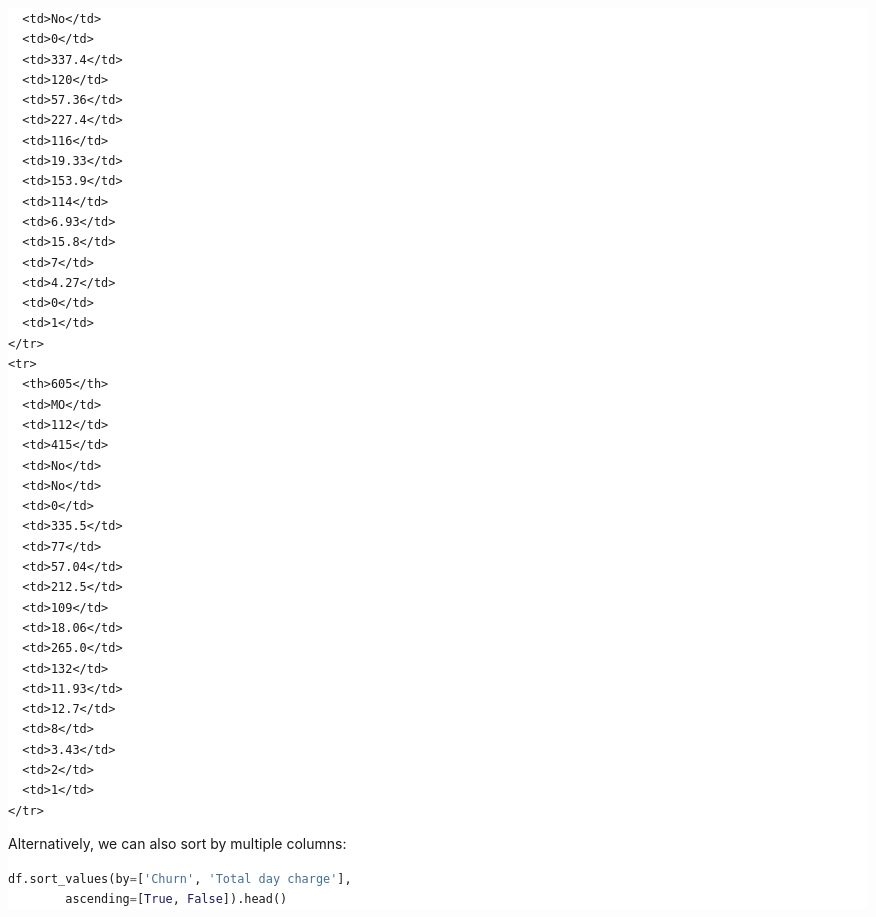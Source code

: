       <td>No</td>
      <td>0</td>
      <td>337.4</td>
      <td>120</td>
      <td>57.36</td>
      <td>227.4</td>
      <td>116</td>
      <td>19.33</td>
      <td>153.9</td>
      <td>114</td>
      <td>6.93</td>
      <td>15.8</td>
      <td>7</td>
      <td>4.27</td>
      <td>0</td>
      <td>1</td>
    </tr>
    <tr>
      <th>605</th>
      <td>MO</td>
      <td>112</td>
      <td>415</td>
      <td>No</td>
      <td>No</td>
      <td>0</td>
      <td>335.5</td>
      <td>77</td>
      <td>57.04</td>
      <td>212.5</td>
      <td>109</td>
      <td>18.06</td>
      <td>265.0</td>
      <td>132</td>
      <td>11.93</td>
      <td>12.7</td>
      <td>8</td>
      <td>3.43</td>
      <td>2</td>
      <td>1</td>
    </tr>
  </tbody>
</table>
</div>



Alternatively, we can also sort by multiple columns:


```python
df.sort_values(by=['Churn', 'Total day charge'],
        ascending=[True, False]).head()
```


[f1]: https://ikashnitsky.github.io/images/180522/layout-annotated.png
[f2]: https://ikashnitsky.github.io/images/180522/options.png
[f3]: https://ikashnitsky.github.io/images/180522/hotkeys.png
[ugo]: https://twitter.com/ugobas